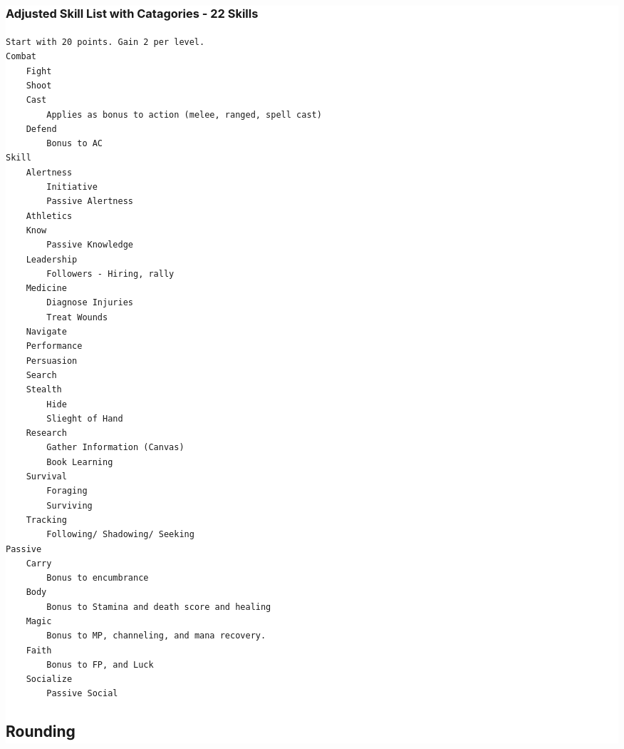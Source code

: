 ### Adjusted Skill List with Catagories - 22 Skills
    Start with 20 points. Gain 2 per level.
    Combat
        Fight
        Shoot
        Cast
            Applies as bonus to action (melee, ranged, spell cast)
        Defend
            Bonus to AC
    Skill
        Alertness
            Initiative
            Passive Alertness
        Athletics
        Know
            Passive Knowledge
        Leadership
            Followers - Hiring, rally
        Medicine
            Diagnose Injuries
            Treat Wounds
        Navigate
        Performance
        Persuasion
        Search
        Stealth
            Hide
            Slieght of Hand
        Research
            Gather Information (Canvas)
            Book Learning
        Survival
            Foraging
            Surviving
        Tracking
            Following/ Shadowing/ Seeking
    Passive
        Carry
            Bonus to encumbrance
        Body
            Bonus to Stamina and death score and healing
        Magic
            Bonus to MP, channeling, and mana recovery.
        Faith
            Bonus to FP, and Luck
        Socialize
            Passive Social


## Rounding
